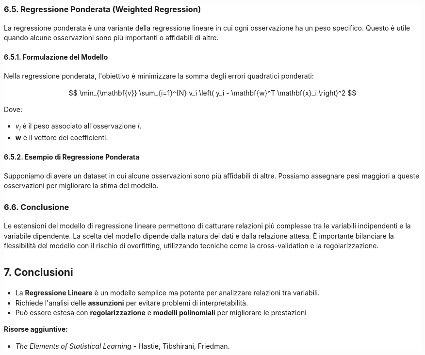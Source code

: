 ### 6.5. Regressione Ponderata (Weighted Regression)

La regressione ponderata è una variante della regressione lineare in cui ogni osservazione ha un peso specifico. Questo è utile quando alcune osservazioni sono più importanti o affidabili di altre.

#### 6.5.1. Formulazione del Modello

Nella regressione ponderata, l'obiettivo è minimizzare la somma degli errori quadratici ponderati:

$$
\min_{\mathbf{v}} \sum_{i=1}^{N} v_i \left( y_i - \mathbf{w}^T \mathbf{x}_i \right)^2
$$

Dove:

- $v_i$ è il peso associato all'osservazione $i$.
- $\mathbf{w}$ è il vettore dei coefficienti.

#### 6.5.2. Esempio di Regressione Ponderata

Supponiamo di avere un dataset in cui alcune osservazioni sono più affidabili di altre. Possiamo assegnare pesi maggiori a queste osservazioni per migliorare la stima del modello.

### 6.6. Conclusione

Le estensioni del modello di regressione lineare permettono di catturare relazioni più complesse tra le variabili indipendenti e la variabile dipendente. La scelta del modello dipende dalla natura dei dati e dalla relazione attesa. È importante bilanciare la flessibilità del modello con il rischio di overfitting, utilizzando tecniche come la cross-validation e la regolarizzazione.


## **7. Conclusioni**

- La **Regressione Lineare** è un modello semplice ma potente per analizzare relazioni tra variabili.
- Richiede l'analisi delle **assunzioni** per evitare problemi di interpretabilità.
- Può essere estesa con **regolarizzazione** e **modelli polinomiali** per migliorare le prestazioni

**Risorse aggiuntive:**
- *The Elements of Statistical Learning* - Hastie, Tibshirani, Friedman.
